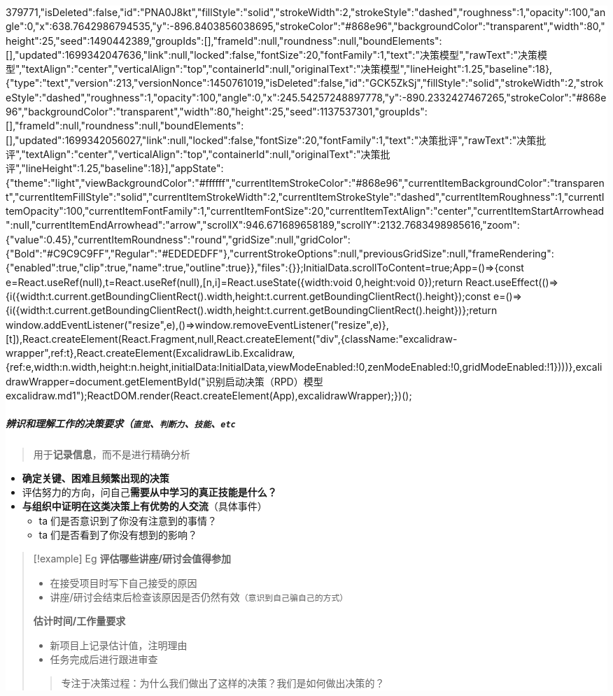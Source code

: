 379771,"isDeleted":false,"id":"PNA0J8kt","fillStyle":"solid","strokeWidth":2,"strokeStyle":"dashed","roughness":1,"opacity":100,"angle":0,"x":638.7642986794535,"y":-896.8403856038695,"strokeColor":"#868e96","backgroundColor":"transparent","width":80,"height":25,"seed":1490442389,"groupIds":[],"frameId":null,"roundness":null,"boundElements":[],"updated":1699342047636,"link":null,"locked":false,"fontSize":20,"fontFamily":1,"text":"决策模型","rawText":"决策模型","textAlign":"center","verticalAlign":"top","containerId":null,"originalText":"决策模型","lineHeight":1.25,"baseline":18},{"type":"text","version":213,"versionNonce":1450761019,"isDeleted":false,"id":"GCK5ZkSj","fillStyle":"solid","strokeWidth":2,"strokeStyle":"dashed","roughness":1,"opacity":100,"angle":0,"x":245.54257248897778,"y":-890.2332427467265,"strokeColor":"#868e96","backgroundColor":"transparent","width":80,"height":25,"seed":1137537301,"groupIds":[],"frameId":null,"roundness":null,"boundElements":[],"updated":1699342056027,"link":null,"locked":false,"fontSize":20,"fontFamily":1,"text":"决策批评","rawText":"决策批评","textAlign":"center","verticalAlign":"top","containerId":null,"originalText":"决策批评","lineHeight":1.25,"baseline":18}],"appState":{"theme":"light","viewBackgroundColor":"#ffffff","currentItemStrokeColor":"#868e96","currentItemBackgroundColor":"transparent","currentItemFillStyle":"solid","currentItemStrokeWidth":2,"currentItemStrokeStyle":"dashed","currentItemRoughness":1,"currentItemOpacity":100,"currentItemFontFamily":1,"currentItemFontSize":20,"currentItemTextAlign":"center","currentItemStartArrowhead":null,"currentItemEndArrowhead":"arrow","scrollX":946.671689658189,"scrollY":2132.7683498985616,"zoom":{"value":0.45},"currentItemRoundness":"round","gridSize":null,"gridColor":{"Bold":"#C9C9C9FF","Regular":"#EDEDEDFF"},"currentStrokeOptions":null,"previousGridSize":null,"frameRendering":{"enabled":true,"clip":true,"name":true,"outline":true}},"files":{}};InitialData.scrollToContent=true;App=()=>{const e=React.useRef(null),t=React.useRef(null),[n,i]=React.useState({width:void 0,height:void 0});return React.useEffect(()=>{i({width:t.current.getBoundingClientRect().width,height:t.current.getBoundingClientRect().height});const e=()=>{i({width:t.current.getBoundingClientRect().width,height:t.current.getBoundingClientRect().height})};return window.addEventListener("resize",e),()=>window.removeEventListener("resize",e)},[t]),React.createElement(React.Fragment,null,React.createElement("div",{className:"excalidraw-wrapper",ref:t},React.createElement(ExcalidrawLib.Excalidraw,{ref:e,width:n.width,height:n.height,initialData:InitialData,viewModeEnabled:!0,zenModeEnabled:!0,gridModeEnabled:!1})))},excalidrawWrapper=document.getElementById("识别启动决策（RPD）模型excalidraw.md1");ReactDOM.render(React.createElement(App),excalidrawWrapper);})();</script>
##### **辨识**和理解工作的决策要求（`直觉`、`判断力`、`技能`、`etc`

<div class="transclusion internal-embed is-loaded"><div class="markdown-embed">





> 用于**记录信息**，而不是进行精确分析
- **确定关键、困难且频繁出现的决策**
- 评估努力的方向，问自己**需要从中学习的真正技能是什么？**
- **与组织中证明在这类决策上有优势的人交流**（具体事件）
	- ta 们是否意识到了你没有注意到的事情？
	- ta 们是否看到了你没有想到的影响？

>[!example] Eg
>**评估哪些讲座/研讨会值得参加**
> - 在接受项目时写下自己接受的原因
> - 讲座/研讨会结束后检查该原因是否仍然有效`（意识到自己骗自己的方式）`
> 
> **估计时间/工作量要求**
> - 新项目上记录估计值，注明理由
> - 任务完成后进行跟进审查
> 
>  > 专注于决策过程：为什么我们做出了这样的决策？我们是如何做出决策的？
> 
